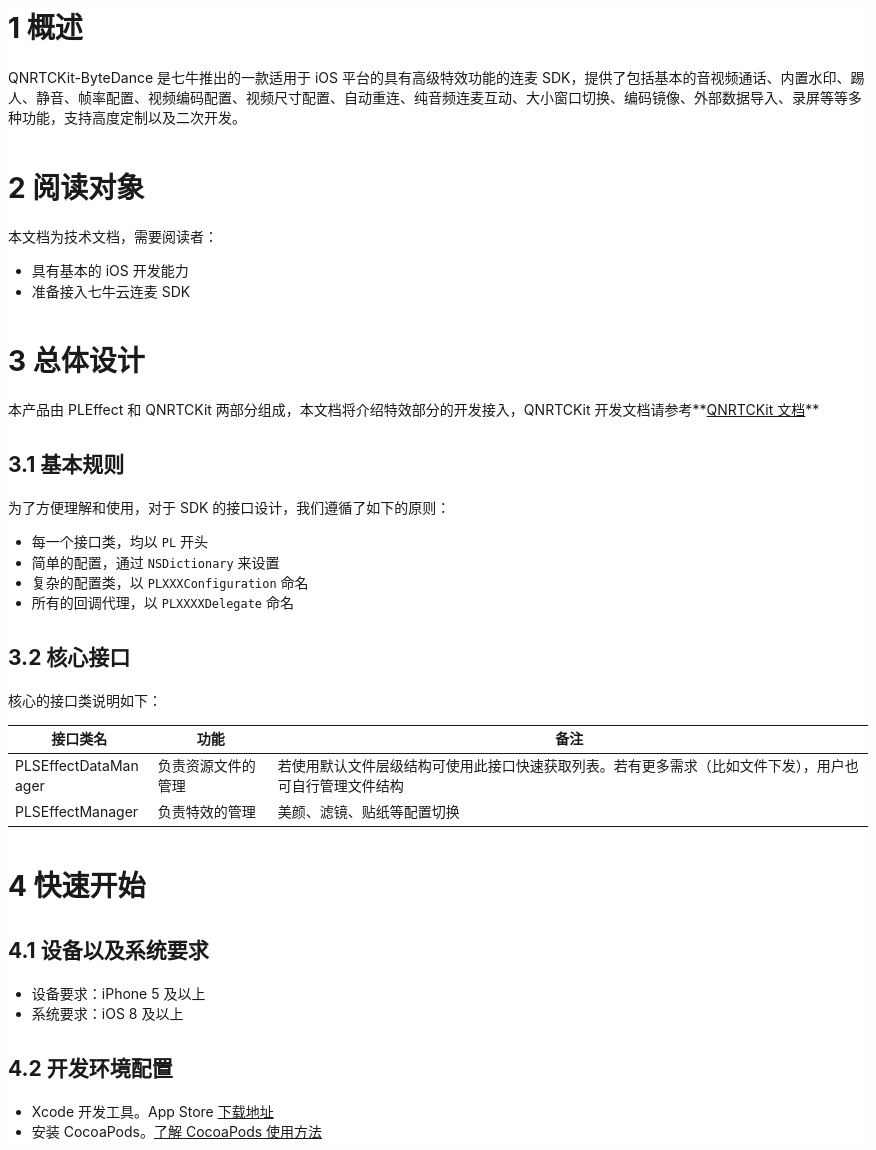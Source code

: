
# 1 概述
QNRTCKit-ByteDance 是七牛推出的一款适用于 iOS 平台的具有高级特效功能的连麦 SDK，提供了包括基本的音视频通话、内置水印、踢人、静音、帧率配置、视频编码配置、视频尺寸配置、自动重连、纯音频连麦互动、大小窗口切换、编码镜像、外部数据导入、录屏等等多种功能，支持高度定制以及二次开发。

# 2 阅读对象

本文档为技术文档，需要阅读者：

- 具有基本的 iOS 开发能力
- 准备接入七牛云连麦 SDK

# 3 总体设计

本产品由 PLEffect 和 QNRTCKit 两部分组成，本文档将介绍特效部分的开发接入，QNRTCKit 开发文档请参考**[QNRTCKit 文档](https://doc.qnsdk.com/rtn/ios)**


## 3.1 基本规则

为了方便理解和使用，对于 SDK 的接口设计，我们遵循了如下的原则：

- 每一个接口类，均以 `PL` 开头
- 简单的配置，通过 `NSDictionary` 来设置
- 复杂的配置类，以 `PLXXXConfiguration` 命名
- 所有的回调代理，以 `PLXXXXDelegate` 命名


## 3.2 核心接口

核心的接口类说明如下：

| 接口类名                 | 功能        | 备注              |
| ----------------------- | --------- | --------------- |
| PLSEffectDataManager    | 负责资源文件的管理   | 若使用默认文件层级结构可使用此接口快速获取列表。若有更多需求（比如文件下发），用户也可自行管理文件结构 |
| PLSEffectManager   	   | 负责特效的管理 | 美颜、滤镜、贴纸等配置切换   |


# 4 快速开始

## 4.1 设备以及系统要求

- 设备要求：iPhone 5 及以上
- 系统要求：iOS 8 及以上

## 4.2 开发环境配置

- Xcode 开发工具。App Store [下载地址](https://itunes.apple.com/us/app/xcode/id497799835?ls=1&mt=12)
- 安装 CocoaPods。[了解 CocoaPods 使用方法](https://cocoapods.org/)
